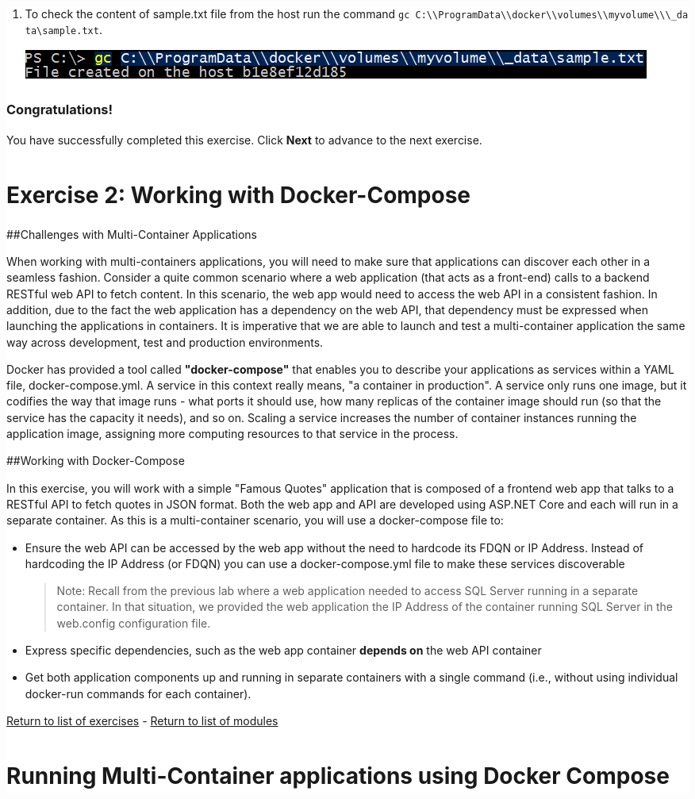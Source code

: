 1. To check the content of sample.txt file from the host run the command `gc C:\\ProgramData\\docker\\volumes\\myvolume\\\_data\sample.txt`.  

    ![](content/media/image82.png)    

### Congratulations!

You have successfully completed this exercise. Click **Next** to advance to the next exercise.



# Exercise 2: Working with Docker-Compose

##Challenges with Multi-Container Applications

When working with multi-containers applications, you will need to make sure that applications can discover each other in a seamless fashion. Consider a quite common scenario where a web application (that acts as a front-end) calls to a backend RESTful web API to fetch content. In this scenario, the web app would need to access the web API in a consistent fashion. In addition, due to the fact the web application has a dependency on the web API, that dependency must be expressed when launching the applications in containers. It is imperative that we are able to launch and test a multi-container application the same way across development, test and production environments.

Docker has provided a tool called **"docker-compose"** that enables you to describe your applications as services within a YAML file, docker-compose.yml. A service in this context really means, "a container in production". A service only runs one image, but it codifies the way that image runs - what ports it should use, how many replicas of the container image should run (so that the service has the capacity it needs), and so on. Scaling a service increases the number of container instances running the application image, assigning more computing resources to that service in the process.

##Working with Docker-Compose

In this exercise, you will work with a simple "Famous Quotes" application that is composed of a frontend web app that talks to a RESTful API to fetch quotes in JSON format. Both the web app and API are developed using ASP.NET Core and each will run in a separate container. As this is a multi-container scenario, you will use a docker-compose file to:

- Ensure the web API can be accessed by the web app without the need to hardcode its FDQN or IP Address. Instead of hardcoding the IP Address (or FDQN) you can use a docker-compose.yml file to make these services discoverable

    >Note: Recall from the previous lab where a web application needed to access SQL Server running in a separate container. In that situation, we provided the web application the IP Address of the container running SQL Server in the web.config configuration file.  

- Express specific dependencies, such as the web app container **depends on** the web API container

- Get both application components up and running in separate containers with a single command (i.e., without using individual docker-run commands for each container).


[Return to list of exercises](#module-3-table-of-contents) - [Return to list of modules](#modules)  
# Running Multi-Container applications using Docker Compose
